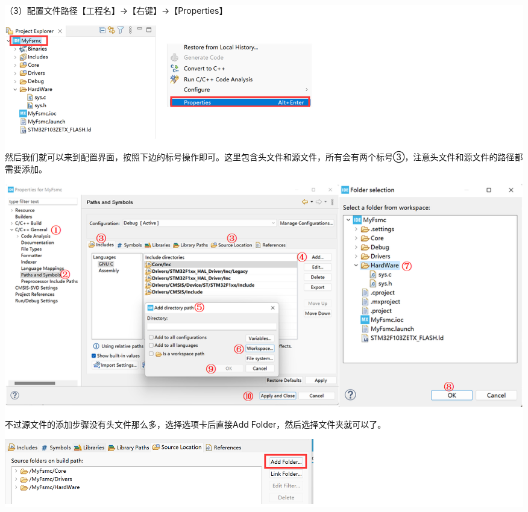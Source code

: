 （3）配置文件路径【工程名】&rarr;【右键】&rarr;【Properties】

<img src="./LV030-STM32CubeIDE/img/image-20230520222831189.png" alt="image-20230520222831189" style="zoom:50%;" />

然后我们就可以来到配置界面，按照下边的标号操作即可。这里包含头文件和源文件，所有会有两个标号③，注意头文件和源文件的路径都需要添加。

![image-20230520223649493](./LV030-STM32CubeIDE/img/image-20230520223649493.png)

不过源文件的添加步骤没有头文件那么多，选择选项卡后直接Add Folder，然后选择文件夹就可以了。

<img src="./LV030-STM32CubeIDE/img/image-20230520223917430.png" alt="image-20230520223917430" style="zoom:50%;" />
